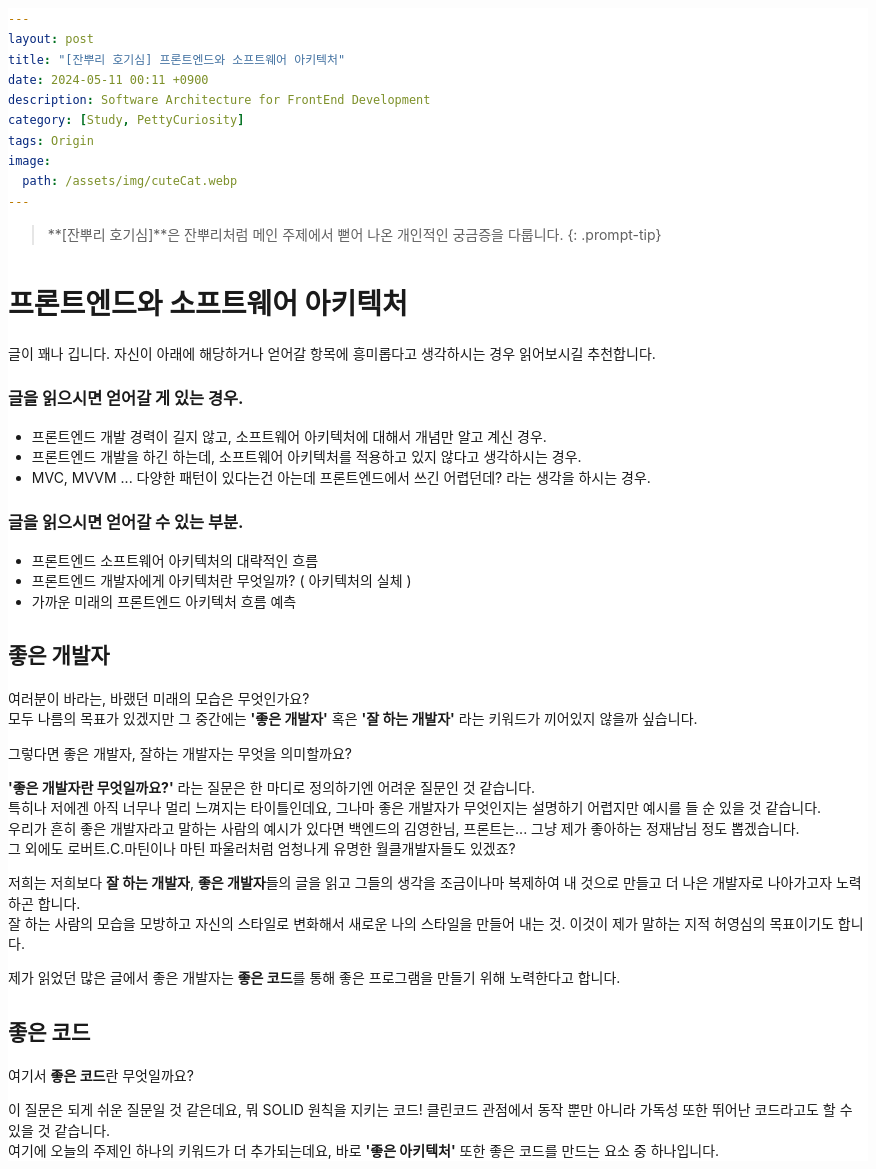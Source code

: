 ```yaml
---
layout: post
title: "[잔뿌리 호기심] 프론트엔드와 소프트웨어 아키텍처"
date: 2024-05-11 00:11 +0900
description: Software Architecture for FrontEnd Development
category: [Study, PettyCuriosity]
tags: Origin
image:
  path: /assets/img/cuteCat.webp
---
```




> **[잔뿌리 호기심]**은 잔뿌리처럼 메인 주제에서 뻗어 나온 개인적인 궁금증을 다룹니다.
{: .prompt-tip}

# 프론트엔드와 소프트웨어 아키텍처
글이 꽤나 깁니다. 자신이 아래에 해당하거나 얻어갈 항목에 흥미롭다고 생각하시는 경우 읽어보시길 추천합니다.

### 글을 읽으시면 얻어갈 게 있는 경우.
- 프론트엔드 개발 경력이 길지 않고, 소프트웨어 아키텍처에 대해서 개념만 알고 계신 경우.
- 프론트엔드 개발을 하긴 하는데, 소프트웨어 아키텍처를 적용하고 있지 않다고 생각하시는 경우.
- MVC, MVVM ... 다양한 패턴이 있다는건 아는데 프론트엔드에서 쓰긴 어렵던데? 라는 생각을 하시는 경우.

### 글을 읽으시면 얻어갈 수 있는 부분.
- 프론트엔드 소프트웨어 아키텍처의 대략적인 흐름
- 프론트엔드 개발자에게 아키텍처란 무엇일까? ( 아키텍처의 실체 )
- 가까운 미래의 프론트엔드 아키텍처 흐름 예측

## 좋은 개발자
여러분이 바라는, 바랬던 미래의 모습은 무엇인가요?  
모두 나름의 목표가 있겠지만 그 중간에는 **'좋은 개발자'** 혹은 **'잘 하는 개발자'** 라는 키워드가 끼어있지 않을까 싶습니다.

그렇다면 좋은 개발자, 잘하는 개발자는 무엇을 의미할까요? 

**'좋은 개발자란 무엇일까요?'** 라는 질문은 한 마디로 정의하기엔 어려운 질문인 것 같습니다.    
특히나 저에겐 아직 너무나 멀리 느껴지는 타이틀인데요, 그나마 좋은 개발자가 무엇인지는 설명하기 어렵지만 예시를 들 순 있을 것 같습니다.  
우리가 흔히 좋은 개발자라고 말하는 사람의 예시가 있다면 백엔드의 김영한님, 프론트는... 그냥 제가 좋아하는 정재남님 정도 뽑겠습니다.  
그 외에도 로버트.C.마틴이나 마틴 파울러처럼 엄청나게 유명한 월클개발자들도 있겠죠?

저희는 저희보다 **잘 하는 개발자**, **좋은 개발자**들의 글을 읽고 그들의 생각을 조금이나마 복제하여 내 것으로 만들고 더 나은 개발자로 나아가고자 노력하곤 합니다.  
잘 하는 사람의 모습을 모방하고 자신의 스타일로 변화해서 새로운 나의 스타일을 만들어 내는 것. 이것이 제가 말하는 지적 허영심의 목표이기도 합니다.

제가 읽었던 많은 글에서 좋은 개발자는 **좋은 코드**를 통해 좋은 프로그램을 만들기 위해 노력한다고 합니다.

## 좋은 코드
여기서 **좋은 코드**란 무엇일까요?

이 질문은 되게 쉬운 질문일 것 같은데요, 뭐 SOLID 원칙을 지키는 코드! 클린코드 관점에서 동작 뿐만 아니라 가독성 또한 뛰어난 코드라고도 할 수 있을 것 같습니다.  
여기에 오늘의 주제인 하나의 키워드가 더 추가되는데요, 바로 **'좋은 아키텍처'** 또한 좋은 코드를 만드는 요소 중 하나입니다.
